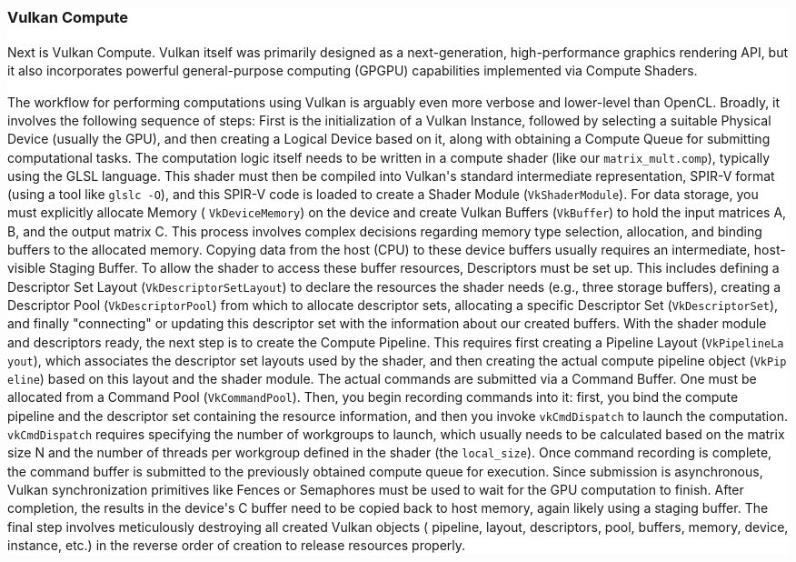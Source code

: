 ### Vulkan Compute

Next is Vulkan Compute. Vulkan itself was primarily designed as a next-generation, high-performance graphics rendering
API, but it also incorporates powerful general-purpose computing (GPGPU) capabilities implemented via Compute Shaders.

The workflow for performing computations using Vulkan is arguably even more verbose and lower-level than OpenCL.
Broadly, it involves the following sequence of steps: First is the initialization of a Vulkan Instance, followed by
selecting a suitable Physical Device (usually the GPU), and then creating a Logical Device based on it, along with
obtaining a Compute Queue for submitting computational tasks. The computation logic itself needs to be written in a
compute shader (like our `matrix_mult.comp`), typically using the GLSL language. This shader must then be compiled into
Vulkan's standard intermediate representation, SPIR-V format (using a tool like `glslc -O`), and this SPIR-V code is
loaded to create a Shader Module (`VkShaderModule`). For data storage, you must explicitly allocate Memory (
`VkDeviceMemory`) on the device and create Vulkan Buffers (`VkBuffer`) to hold the input matrices A, B, and the output
matrix C. This process involves complex decisions regarding memory type selection, allocation, and binding buffers to
the allocated memory. Copying data from the host (CPU) to these device buffers usually requires an intermediate,
host-visible Staging Buffer. To allow the shader to access these buffer resources, Descriptors must be set up. This
includes defining a Descriptor Set Layout (`VkDescriptorSetLayout`) to declare the resources the shader needs (e.g.,
three storage buffers), creating a Descriptor Pool (`VkDescriptorPool`) from which to allocate descriptor sets,
allocating a specific Descriptor Set (`VkDescriptorSet`), and finally "connecting" or updating this descriptor set with
the information about our created buffers. With the shader module and descriptors ready, the next step is to create the
Compute Pipeline. This requires first creating a Pipeline Layout (`VkPipelineLayout`), which associates the descriptor
set layouts used by the shader, and then creating the actual compute pipeline object (`VkPipeline`) based on this layout
and the shader module. The actual commands are submitted via a Command Buffer. One must be allocated from a Command
Pool (`VkCommandPool`). Then, you begin recording commands into it: first, you bind the compute pipeline and the
descriptor set containing the resource information, and then you invoke `vkCmdDispatch` to launch the computation.
`vkCmdDispatch` requires specifying the number of workgroups to launch, which usually needs to be calculated based on
the matrix size N and the number of threads per workgroup defined in the shader (the `local_size`). Once command
recording is complete, the command buffer is submitted to the previously obtained compute queue for execution. Since
submission is asynchronous, Vulkan synchronization primitives like Fences or Semaphores must be used to wait for the GPU
computation to finish. After completion, the results in the device's C buffer need to be copied back to host memory,
again likely using a staging buffer. The final step involves meticulously destroying all created Vulkan objects (
pipeline, layout, descriptors, pool, buffers, memory, device, instance, etc.) in the reverse order of creation to
release resources properly.
